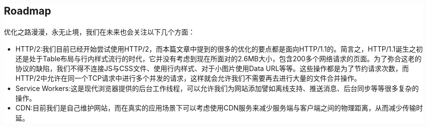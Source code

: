 

## Roadmap
优化之路漫漫，永无止境，我们在未来也会关注以下几个方面：
- HTTP/2:我们目前已经开始尝试使用HTTP/2，而本篇文章中提到的很多的优化的要点都是面向HTTP/1.1的。简言之，HTTP/1.1诞生之初还是处于Table布局与行内样式流行的时代，它并没有考虑到现在所面对的2.6MB大小，包含200多个网络请求的页面。为了弥合这老的协议的缺陷，我们不得不连接JS与CSS文件、使用行内样式、对于小图片使用Data URL等等。这些操作都是为了节约请求次数，而HTTP/2中允许在同一个TCP请求中进行多个并发的请求，这样就会允许我们不需要再去进行大量的文件合并操作。
- Service Workers:这是现代浏览器提供的后台工作线程，可以允许我们为网站添加譬如离线支持、推送消息、后台同步等等很多复杂的操作。
- CDN:目前我们是自己维护网站，而在真实的应用场景下可以考虑使用CDN服务来减少服务端与客户端之间的物理距离，从而减少传输时延。
